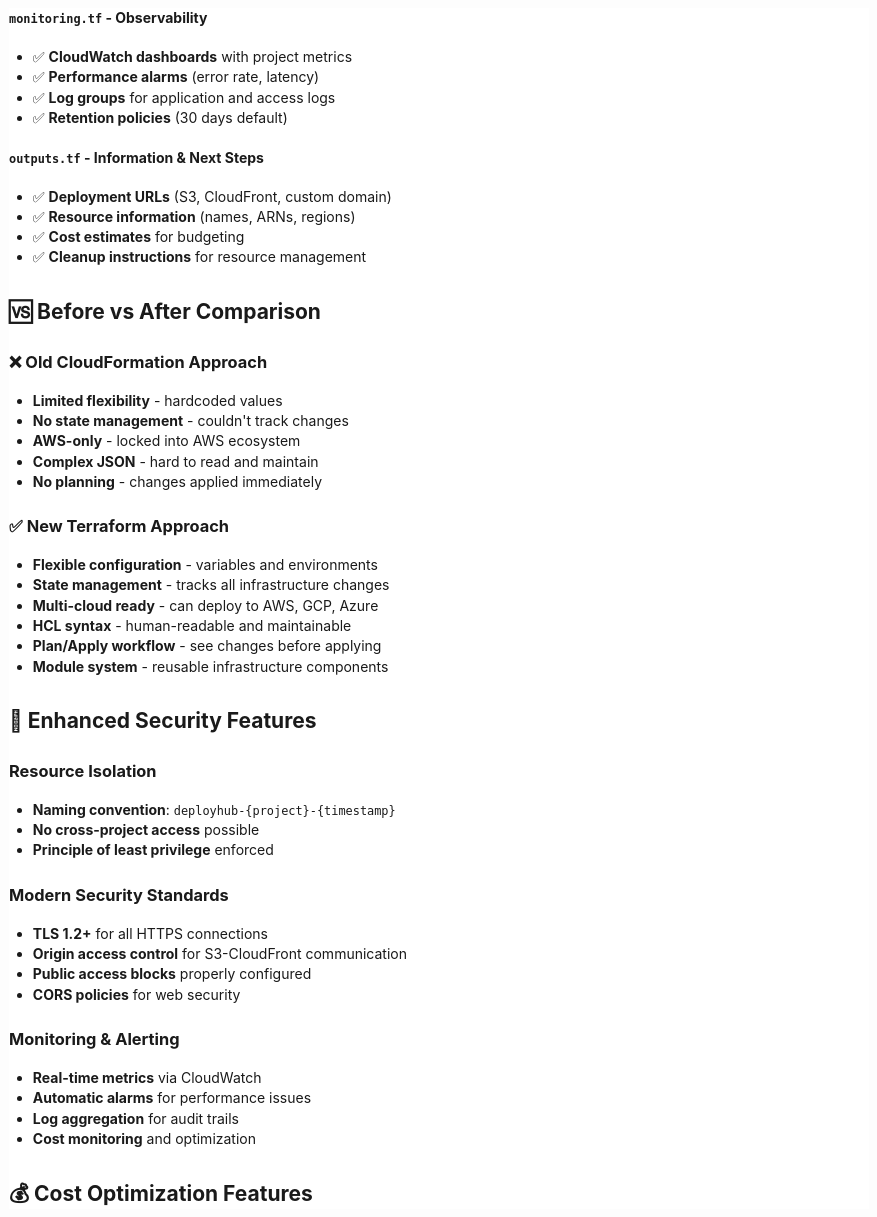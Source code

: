 #### **`monitoring.tf` - Observability**
- ✅ **CloudWatch dashboards** with project metrics
- ✅ **Performance alarms** (error rate, latency)
- ✅ **Log groups** for application and access logs
- ✅ **Retention policies** (30 days default)

#### **`outputs.tf` - Information & Next Steps**
- ✅ **Deployment URLs** (S3, CloudFront, custom domain)
- ✅ **Resource information** (names, ARNs, regions)
- ✅ **Cost estimates** for budgeting
- ✅ **Cleanup instructions** for resource management

## 🆚 **Before vs After Comparison**

### **❌ Old CloudFormation Approach**
- **Limited flexibility** - hardcoded values
- **No state management** - couldn't track changes
- **AWS-only** - locked into AWS ecosystem
- **Complex JSON** - hard to read and maintain
- **No planning** - changes applied immediately

### **✅ New Terraform Approach**
- **Flexible configuration** - variables and environments
- **State management** - tracks all infrastructure changes
- **Multi-cloud ready** - can deploy to AWS, GCP, Azure
- **HCL syntax** - human-readable and maintainable
- **Plan/Apply workflow** - see changes before applying
- **Module system** - reusable infrastructure components

## 🔐 **Enhanced Security Features**

### **Resource Isolation**
- **Naming convention**: `deployhub-{project}-{timestamp}`
- **No cross-project access** possible
- **Principle of least privilege** enforced

### **Modern Security Standards**
- **TLS 1.2+** for all HTTPS connections
- **Origin access control** for S3-CloudFront communication
- **Public access blocks** properly configured
- **CORS policies** for web security

### **Monitoring & Alerting**
- **Real-time metrics** via CloudWatch
- **Automatic alarms** for performance issues
- **Log aggregation** for audit trails
- **Cost monitoring** and optimization

## 💰 **Cost Optimization Features**
